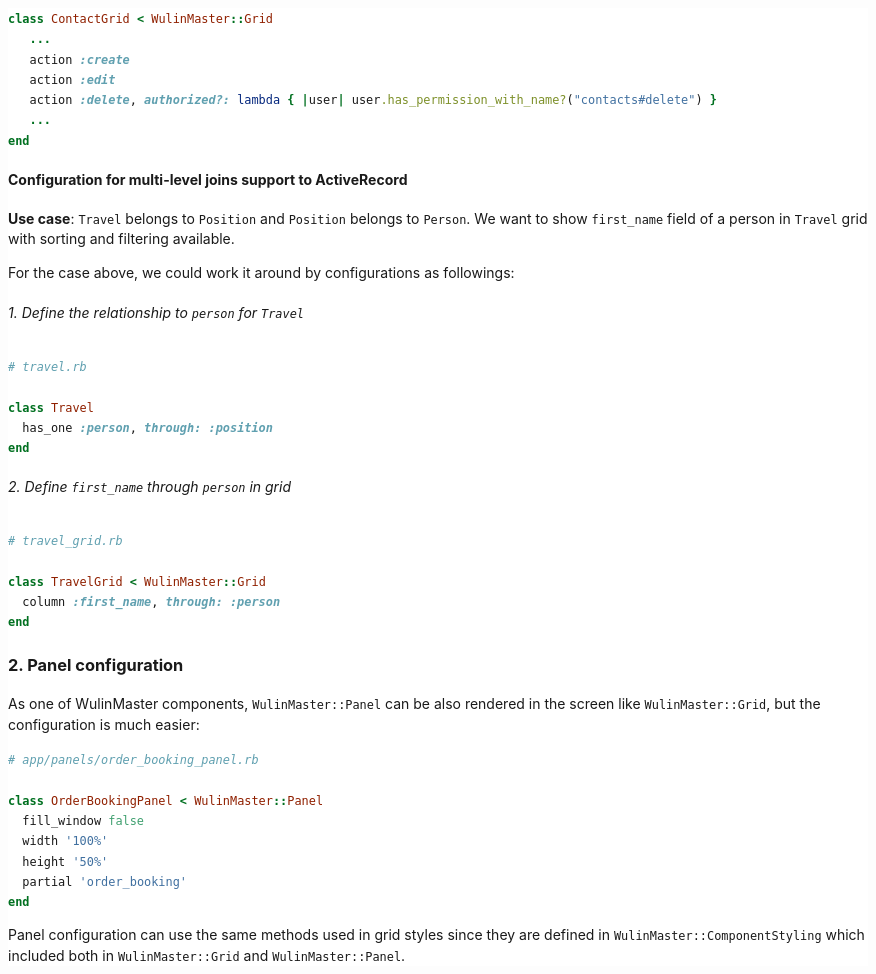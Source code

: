 ```ruby
class ContactGrid < WulinMaster::Grid
   ...
   action :create
   action :edit
   action :delete, authorized?: lambda { |user| user.has_permission_with_name?("contacts#delete") }
   ...
end
```

#### Configuration for multi-level joins support to ActiveRecord

**Use case**: `Travel` belongs to `Position` and `Position` belongs to `Person`. We want to show `first_name` field of a person in `Travel` grid with sorting and filtering available.

For the case above, we could work it around by configurations as followings:

###### 1. Define the relationship to `person` for `Travel`

```ruby
# travel.rb

class Travel
  has_one :person, through: :position
end
```

###### 2. Define `first_name` through `person` in grid

```ruby
# travel_grid.rb

class TravelGrid < WulinMaster::Grid
  column :first_name, through: :person
end
```

### 2. Panel configuration

As one of WulinMaster components, `WulinMaster::Panel` can be also rendered in the screen like `WulinMaster::Grid`, but the configuration is much easier:

```ruby
# app/panels/order_booking_panel.rb

class OrderBookingPanel < WulinMaster::Panel
  fill_window false
  width '100%'
  height '50%'
  partial 'order_booking'
end
```

Panel configuration can use the same methods used in grid styles since they are defined in `WulinMaster::ComponentStyling` which included both in `WulinMaster::Grid` and `WulinMaster::Panel`.
